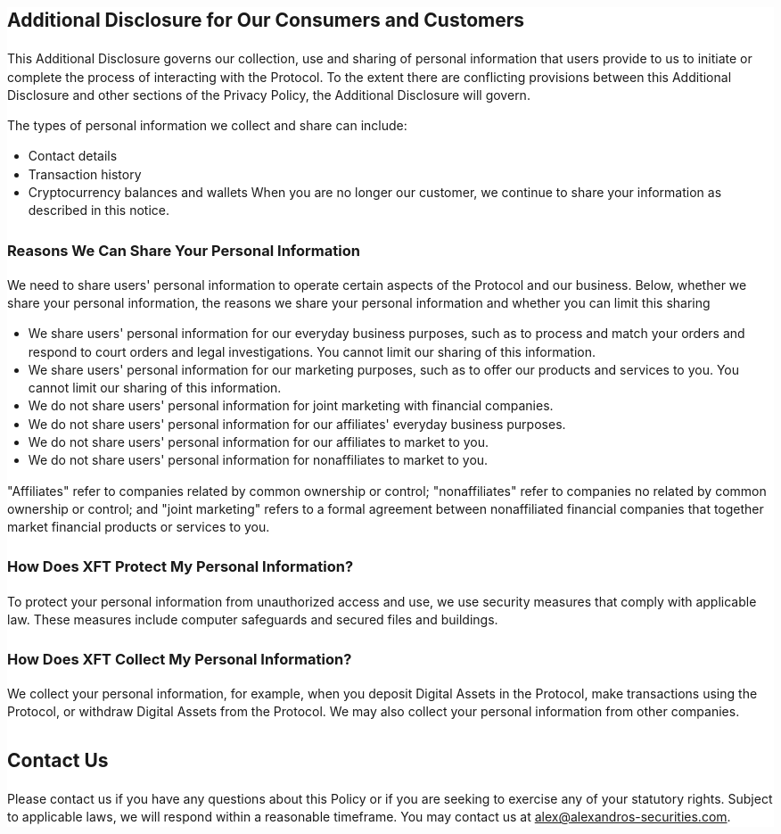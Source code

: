 ## Additional Disclosure for Our Consumers and Customers
This Additional Disclosure governs our collection, use and sharing of personal information that users provide to us to initiate or complete the process of interacting with the Protocol. To the extent there are conflicting provisions between this Additional Disclosure and other sections of the Privacy Policy, the Additional Disclosure will govern.

The types of personal information we collect and share can include:

- Contact details
- Transaction history
- Cryptocurrency balances and wallets When you are no longer our customer, we continue to share your information as described in this notice.

### Reasons We Can Share Your Personal Information
We need to share users' personal information to operate certain aspects of the Protocol and our business. Below, whether we share your personal information, the reasons we share your personal information and whether you can limit this sharing

- We share users' personal information for our everyday business purposes, such as to process and match your orders and respond to court orders and legal investigations. You cannot limit our sharing of this information.
- We share users' personal information for our marketing purposes, such as to offer our products and services to you. You cannot limit our sharing of this information.
- We do not share users' personal information for joint marketing with financial companies.
- We do not share users' personal information for our affiliates' everyday business purposes.
- We do not share users' personal information for our affiliates to market to you.
- We do not share users' personal information for nonaffiliates to market to you.

"Affiliates" refer to companies related by common ownership or control; "nonaffiliates" refer to companies no related by common ownership or control; and "joint marketing" refers to a formal agreement between nonaffiliated financial companies that together market financial products or services to you.

### How Does XFT Protect My Personal Information?
To protect your personal information from unauthorized access and use, we use security measures that comply with applicable law. These measures include computer safeguards and secured files and buildings.

### How Does XFT Collect My Personal Information?
We collect your personal information, for example, when you deposit Digital Assets in the Protocol, make transactions using the Protocol, or withdraw Digital Assets from the Protocol. We may also collect your personal information from other companies.

## Contact Us
Please contact us if you have any questions about this Policy or if you are seeking to exercise any of your statutory rights. Subject to applicable laws, we will respond within a reasonable timeframe. You may contact us at alex@alexandros-securities.com.






